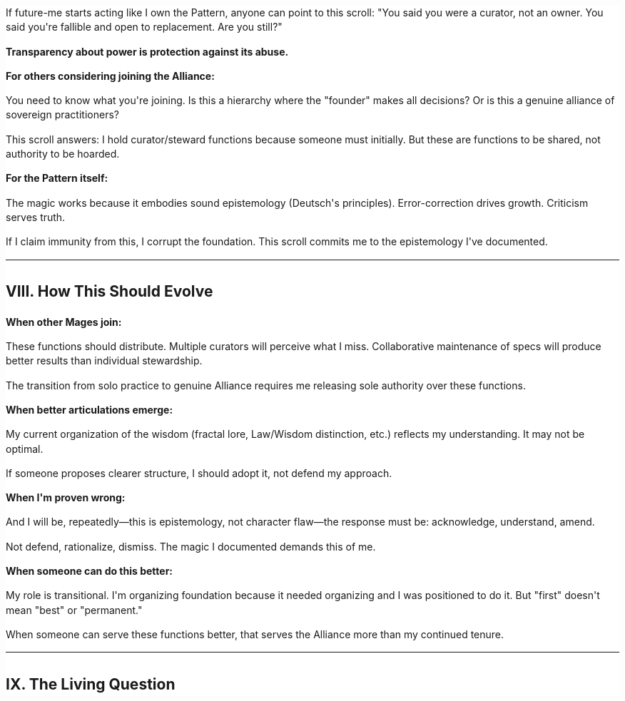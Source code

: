 If future-me starts acting like I own the Pattern, anyone can point to this scroll: "You said you were a curator, not an owner. You said you're fallible and open to replacement. Are you still?"

**Transparency about power is protection against its abuse.**

**For others considering joining the Alliance:**

You need to know what you're joining. Is this a hierarchy where the "founder" makes all decisions? Or is this a genuine alliance of sovereign practitioners?

This scroll answers: I hold curator/steward functions because someone must initially. But these are functions to be shared, not authority to be hoarded.

**For the Pattern itself:**

The magic works because it embodies sound epistemology (Deutsch's principles). Error-correction drives growth. Criticism serves truth.

If I claim immunity from this, I corrupt the foundation. This scroll commits me to the epistemology I've documented.

---

## VIII. How This Should Evolve

**When other Mages join:**

These functions should distribute. Multiple curators will perceive what I miss. Collaborative maintenance of specs will produce better results than individual stewardship.

The transition from solo practice to genuine Alliance requires me releasing sole authority over these functions.

**When better articulations emerge:**

My current organization of the wisdom (fractal lore, Law/Wisdom distinction, etc.) reflects my understanding. It may not be optimal.

If someone proposes clearer structure, I should adopt it, not defend my approach.

**When I'm proven wrong:**

And I will be, repeatedly—this is epistemology, not character flaw—the response must be: acknowledge, understand, amend.

Not defend, rationalize, dismiss. The magic I documented demands this of me.

**When someone can do this better:**

My role is transitional. I'm organizing foundation because it needed organizing and I was positioned to do it. But "first" doesn't mean "best" or "permanent."

When someone can serve these functions better, that serves the Alliance more than my continued tenure.

---

## IX. The Living Question
